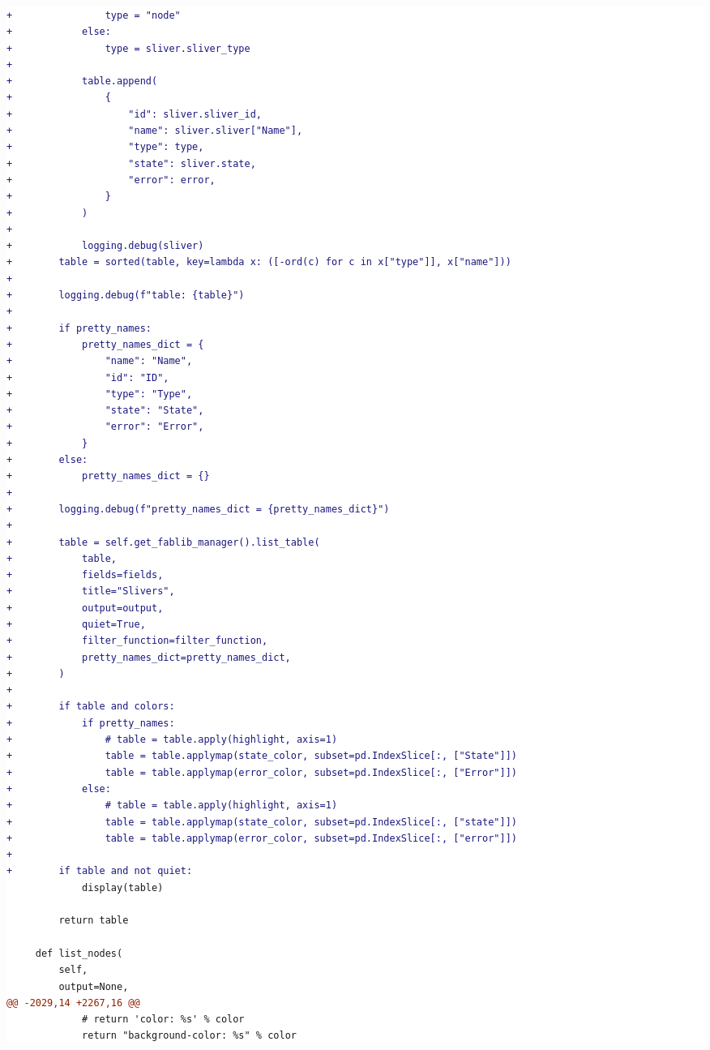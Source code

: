 ```diff
+                type = "node"
+            else:
+                type = sliver.sliver_type
+
+            table.append(
+                {
+                    "id": sliver.sliver_id,
+                    "name": sliver.sliver["Name"],
+                    "type": type,
+                    "state": sliver.state,
+                    "error": error,
+                }
+            )
+
+            logging.debug(sliver)
+        table = sorted(table, key=lambda x: ([-ord(c) for c in x["type"]], x["name"]))
+
+        logging.debug(f"table: {table}")
+
+        if pretty_names:
+            pretty_names_dict = {
+                "name": "Name",
+                "id": "ID",
+                "type": "Type",
+                "state": "State",
+                "error": "Error",
+            }
+        else:
+            pretty_names_dict = {}
+
+        logging.debug(f"pretty_names_dict = {pretty_names_dict}")
+
+        table = self.get_fablib_manager().list_table(
+            table,
+            fields=fields,
+            title="Slivers",
+            output=output,
+            quiet=True,
+            filter_function=filter_function,
+            pretty_names_dict=pretty_names_dict,
+        )
+
+        if table and colors:
+            if pretty_names:
+                # table = table.apply(highlight, axis=1)
+                table = table.applymap(state_color, subset=pd.IndexSlice[:, ["State"]])
+                table = table.applymap(error_color, subset=pd.IndexSlice[:, ["Error"]])
+            else:
+                # table = table.apply(highlight, axis=1)
+                table = table.applymap(state_color, subset=pd.IndexSlice[:, ["state"]])
+                table = table.applymap(error_color, subset=pd.IndexSlice[:, ["error"]])
+
+        if table and not quiet:
             display(table)
 
         return table
 
     def list_nodes(
         self,
         output=None,
@@ -2029,14 +2267,16 @@
             # return 'color: %s' % color
             return "background-color: %s" % color
```